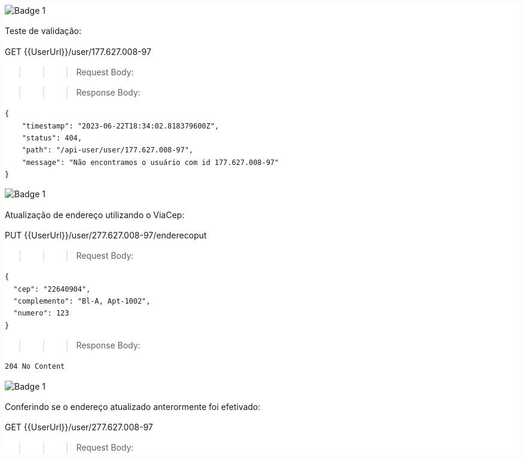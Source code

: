 

![Badge 1](http://img.shields.io/static/v1?label=**********&message=******************************&color=GREEN&style=for-the-badge)

Teste de validação:

GET {{UserUrl}}/user/177.627.008-97
>>>Request Body:
```

```

>>>Response Body:
```
{
    "timestamp": "2023-06-22T18:34:02.818379600Z",
    "status": 404,
    "path": "/api-user/user/177.627.008-97",
    "message": "Não encontramos o usuário com id 177.627.008-97"
}

```



![Badge 1](http://img.shields.io/static/v1?label=**********&message=******************************&color=GREEN&style=for-the-badge)

Atualização de endereço utilizando o ViaCep:

PUT  {{UserUrl}}/user/277.627.008-97/enderecoput

>>>Request Body:
```
{
  "cep": "22640904",
  "complemento": "Bl-A, Apt-1002",
  "numero": 123
}

```

>>>Response Body:
```
204 No Content

```


![Badge 1](http://img.shields.io/static/v1?label=**********&message=******************************&color=GREEN&style=for-the-badge)

Conferindo se o endereço atualizado anterormente foi efetivado:

GET {{UserUrl}}/user/277.627.008-97

>>>Request Body:
```

```
